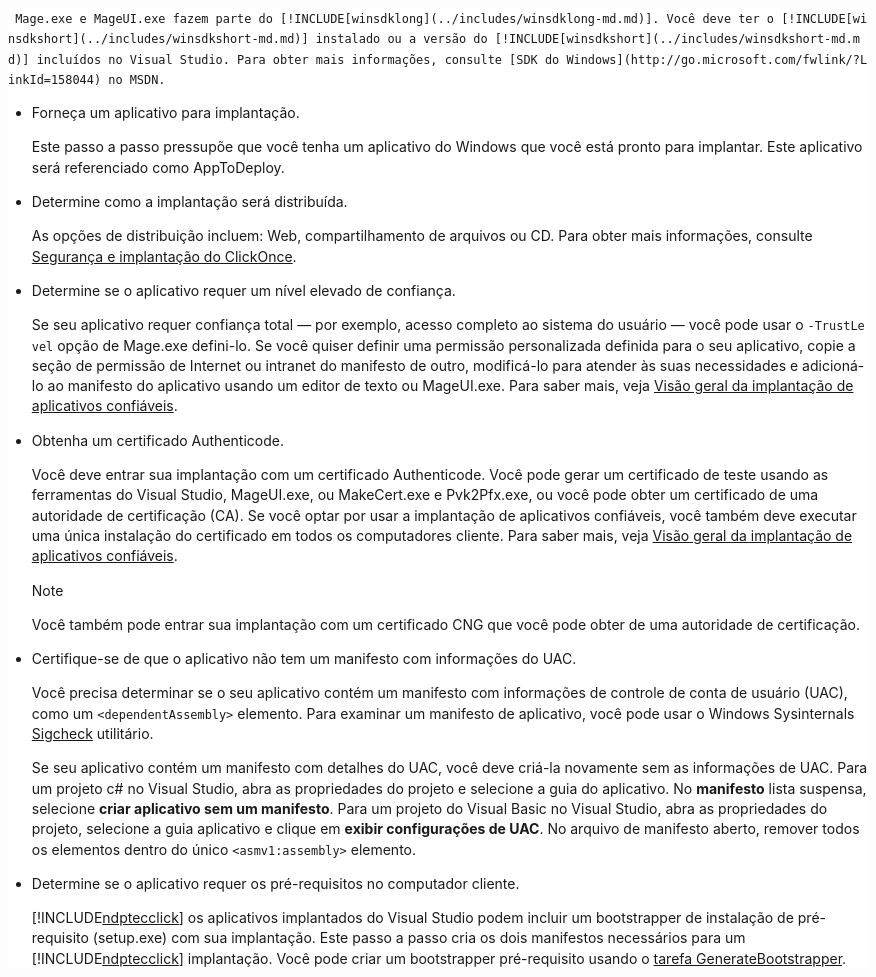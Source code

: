     Mage.exe e MageUI.exe fazem parte do [!INCLUDE[winsdklong](../includes/winsdklong-md.md)]. Você deve ter o [!INCLUDE[winsdkshort](../includes/winsdkshort-md.md)] instalado ou a versão do [!INCLUDE[winsdkshort](../includes/winsdkshort-md.md)] incluídos no Visual Studio. Para obter mais informações, consulte [SDK do Windows](http://go.microsoft.com/fwlink/?LinkId=158044) no MSDN.  
  
- Forneça um aplicativo para implantação.  
  
     Este passo a passo pressupõe que você tenha um aplicativo do Windows que você está pronto para implantar. Este aplicativo será referenciado como AppToDeploy.  
  
- Determine como a implantação será distribuída.  
  
     As opções de distribuição incluem: Web, compartilhamento de arquivos ou CD. Para obter mais informações, consulte [Segurança e implantação do ClickOnce](../deployment/clickonce-security-and-deployment.md).  
  
- Determine se o aplicativo requer um nível elevado de confiança.  
  
     Se seu aplicativo requer confiança total — por exemplo, acesso completo ao sistema do usuário — você pode usar o `-TrustLevel` opção de Mage.exe defini-lo. Se você quiser definir uma permissão personalizada definida para o seu aplicativo, copie a seção de permissão de Internet ou intranet do manifesto de outro, modificá-lo para atender às suas necessidades e adicioná-lo ao manifesto do aplicativo usando um editor de texto ou MageUI.exe. Para saber mais, veja [Visão geral da implantação de aplicativos confiáveis](../deployment/trusted-application-deployment-overview.md).  
  
- Obtenha um certificado Authenticode.  
  
     Você deve entrar sua implantação com um certificado Authenticode. Você pode gerar um certificado de teste usando as ferramentas do Visual Studio, MageUI.exe, ou MakeCert.exe e Pvk2Pfx.exe, ou você pode obter um certificado de uma autoridade de certificação (CA). Se você optar por usar a implantação de aplicativos confiáveis, você também deve executar uma única instalação do certificado em todos os computadores cliente. Para saber mais, veja [Visão geral da implantação de aplicativos confiáveis](../deployment/trusted-application-deployment-overview.md).  
  
    > [!NOTE]
    > Você também pode entrar sua implantação com um certificado CNG que você pode obter de uma autoridade de certificação.  
  
- Certifique-se de que o aplicativo não tem um manifesto com informações do UAC.  
  
     Você precisa determinar se o seu aplicativo contém um manifesto com informações de controle de conta de usuário (UAC), como um `<dependentAssembly>` elemento. Para examinar um manifesto de aplicativo, você pode usar o Windows Sysinternals [Sigcheck](http://go.microsoft.com/fwlink/?LinkId=158035) utilitário.  
  
     Se seu aplicativo contém um manifesto com detalhes do UAC, você deve criá-la novamente sem as informações de UAC. Para um projeto c# no Visual Studio, abra as propriedades do projeto e selecione a guia do aplicativo. No **manifesto** lista suspensa, selecione **criar aplicativo sem um manifesto**. Para um projeto do Visual Basic no Visual Studio, abra as propriedades do projeto, selecione a guia aplicativo e clique em **exibir configurações de UAC**. No arquivo de manifesto aberto, remover todos os elementos dentro do único `<asmv1:assembly>` elemento.  
  
- Determine se o aplicativo requer os pré-requisitos no computador cliente.  
  
     [!INCLUDE[ndptecclick](../includes/ndptecclick-md.md)] os aplicativos implantados do Visual Studio podem incluir um bootstrapper de instalação de pré-requisito (setup.exe) com sua implantação. Este passo a passo cria os dois manifestos necessários para um [!INCLUDE[ndptecclick](../includes/ndptecclick-md.md)] implantação. Você pode criar um bootstrapper pré-requisito usando o [tarefa GenerateBootstrapper](../msbuild/generatebootstrapper-task.md).  
  